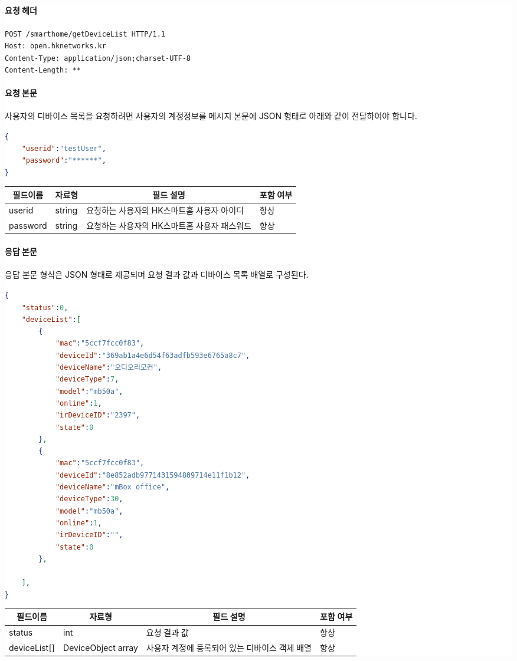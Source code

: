 #### 요청 헤더
````http
POST /smarthome/getDeviceList HTTP/1.1
Host: open.hknetworks.kr
Content-Type: application/json;charset-UTF-8
Content-Length: **
````
#### 요청 본문
사용자의 디바이스 목록을 요청하려면 사용자의 계정정보를 메시지 본문에 JSON 형태로 아래와 같이 전달하여야 합니다.
````JSON
{
    "userid":"testUser",
    "password":"******",     
}
````
| 필드이름  | 자료형| 필드 설명| 포함 여부|
| ---------- | ----|---------|----------- |
| userid | string| 요청하는 사용자의 HK스마트홈 사용자 아이디  | 항상|
| password | string| 요청하는 사용자의 HK스마트홈 사용자 패스워드  | 항상|


#### 응답 본문
응답 본문 형식은 JSON 형태로 제공되며 요청 결과 값과 디바이스 목록 배열로 구성된다.

````JSON
{
    "status":0,
    "deviceList":[
        {
            "mac":"5ccf7fcc0f83",
            "deviceId":"369ab1a4e6d54f63adfb593e6765a8c7",
            "deviceName":"오디오리모컨",
            "deviceType":7,
            "model":"mb50a",
            "online":1,
            "irDeviceID":"2397",
            "state":0            
        },
        {
            "mac":"5ccf7fcc0f83",
            "deviceId":"8e852adb9771431594809714e11f1b12",
            "deviceName":"mBox office",
            "deviceType":30,
            "model":"mb50a",
            "online":1,
            "irDeviceID":"",
            "state":0            
        },
        
    ],     
}
````
| 필드이름  | 자료형| 필드 설명| 포함 여부|
| ---------- | ----|---------|----------- |
| status | int| 요청 결과 값   | 항상|
| deviceList[] | DeviceObject array| 사용자 계정에 등록되어 있는 디바이스 객체 배열  | 항상|
